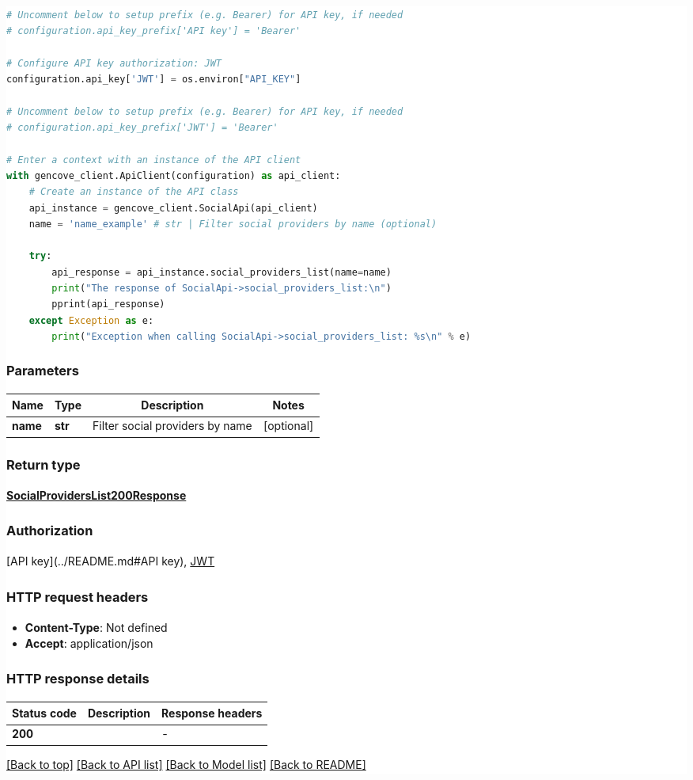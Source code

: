 ```python
# Uncomment below to setup prefix (e.g. Bearer) for API key, if needed
# configuration.api_key_prefix['API key'] = 'Bearer'

# Configure API key authorization: JWT
configuration.api_key['JWT'] = os.environ["API_KEY"]

# Uncomment below to setup prefix (e.g. Bearer) for API key, if needed
# configuration.api_key_prefix['JWT'] = 'Bearer'

# Enter a context with an instance of the API client
with gencove_client.ApiClient(configuration) as api_client:
    # Create an instance of the API class
    api_instance = gencove_client.SocialApi(api_client)
    name = 'name_example' # str | Filter social providers by name (optional)

    try:
        api_response = api_instance.social_providers_list(name=name)
        print("The response of SocialApi->social_providers_list:\n")
        pprint(api_response)
    except Exception as e:
        print("Exception when calling SocialApi->social_providers_list: %s\n" % e)
```



### Parameters


Name | Type | Description  | Notes
------------- | ------------- | ------------- | -------------
 **name** | **str**| Filter social providers by name | [optional]

### Return type

[**SocialProvidersList200Response**](SocialProvidersList200Response.md)

### Authorization

[API key](../README.md#API key), [JWT](../README.md#JWT)

### HTTP request headers

 - **Content-Type**: Not defined
 - **Accept**: application/json

### HTTP response details

| Status code | Description | Response headers |
|-------------|-------------|------------------|
**200** |  |  -  |

[[Back to top]](#) [[Back to API list]](../README.md#documentation-for-api-endpoints) [[Back to Model list]](../README.md#documentation-for-models) [[Back to README]](../README.md)
